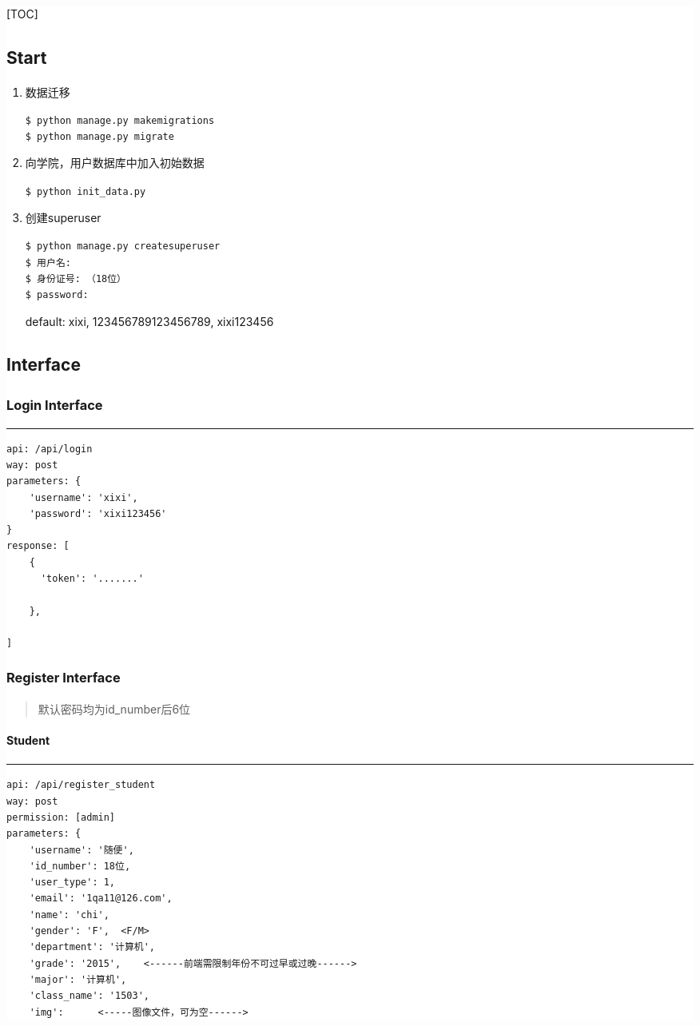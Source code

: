 [TOC]

## Start

1. 数据迁移

   ```
   $ python manage.py makemigrations
   $ python manage.py migrate
   ```

2. 向学院，用户数据库中加入初始数据

   ```
   $ python init_data.py
   ```

3. 创建superuser

   ```
   $ python manage.py createsuperuser
   $ 用户名: 
   $ 身份证号: （18位）
   $ password: 
   ```

   default: xixi, 123456789123456789, xixi123456


## Interface
### Login Interface

---------

	api: /api/login
	way: post
	parameters: {
		'username': 'xixi',
		'password': 'xixi123456'
	}
	response: [
	    {
	      'token': '.......'
          
	    },
	   
	]

### Register Interface

> 默认密码均为id_number后6位
#### Student
---------
	api: /api/register_student
	way: post
	permission: [admin]
	parameters: {
		'username': '随便',
		'id_number': 18位,
		'user_type': 1,
		'email': '1qa11@126.com',
		'name': 'chi', 
		'gender': 'F',  <F/M>
		'department': '计算机',
		'grade': '2015',    <------前端需限制年份不可过早或过晚------>
		'major': '计算机', 
		'class_name': '1503', 
		'img':      <-----图像文件，可为空------>